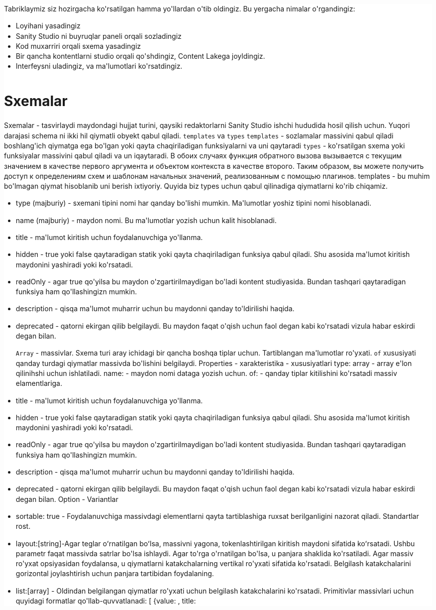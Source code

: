 Tabriklaymiz siz hozirgacha ko'rsatilgan hamma yo'llardan o'tib oldingiz. Bu yergacha nimalar o'rgandingiz:
- Loyihani yasadingiz
- Sanity Studio ni buyruqlar paneli orqali sozladingiz
- Kod muxarriri orqali sxema yasadingiz
- Bir qancha kontentlarni studio orqali qo'shdingiz, Content Lakega joyldingiz. 
- Interfeysni uladingiz, va ma'lumotlari ko'rsatdingiz.

# Sxemalar
Sxemalar - tasvirlaydi maydondagi hujjat turini, qaysiki redaktorlarni Sanity Studio ishchi hududida hosil qilish uchun.
Yuqori darajasi schema ni ikki hil qiymatli obyekt qabul qiladi. `templates` va `types`
`templates` - sozlamalar massivini qabul qiladi boshlang'ich qiymatga ega bo'lgan yoki qayta chaqiriladigan funksiyalarni va uni qaytaradi
`types` - ko'rsatilgan sxema yoki funksiyalar massivini qabul qiladi va un iqaytaradi.
В обоих случаях функция обратного вызова вызывается с текущим значением в качестве первого аргумента и объектом контекста в качестве второго. Таким образом, вы можете получить доступ к определениям схем и шаблонам начальных значений, реализованным с помощью плагинов.
templates - bu muhim bo'lmagan qiymat hisoblanib uni berish ixtiyoriy.
Quyida biz types uchun qabul qilinadiga qiymatlarni ko'rib chiqamiz.
- type (majburiy) - sxemani tipini nomi har qanday bo'lishi mumkin. Ma'lumotlar yoshiz tipini nomi hisoblanadi. 
- name (majburiy) - maydon nomi. Bu ma'lumotlar yozish uchun kalit hisoblanadi. 
- title - ma'lumot kiritish uchun foydalanuvchiga yo'llanma. 
- hidden - true yoki false qaytaradigan statik yoki qayta chaqiriladigan funksiya qabul qiladi. Shu asosida ma'lumot kiritish maydonini yashiradi yoki ko'rsatadi. 
- readOnly - agar true qo'yilsa bu maydon o'zgartirilmaydigan bo'ladi kontent studiyasida. Bundan tashqari qaytaradigan funksiya ham qo'llashingizn mumkin.
- description - qisqa ma'lumot muharrir uchun bu maydonni qanday to'ldirilishi haqida. 
- deprecated - qatorni ekirgan qilib belgilaydi. Bu maydon faqat o'qish uchun faol degan kabi ko'rsatadi vizula habar eskirdi degan bilan. 

  `Array` - massivlar.
Sxema turi aray ichidagi bir qancha boshqa tiplar uchun.
Tartiblangan ma'lumotlar ro'yxati. `of` xususiyati qanday turdagi qiymatlar massivda bo'lishini belgilaydi. 
Properties - xarakteristika - xususiyatlari
type: array - array e'lon qilinihshi uchun ishlatiladi. 
name: - maydon nomi dataga yozish uchun. 
of: - qanday tiplar kitilishini ko'rsatadi massiv elamentlariga.
- title - ma'lumot kiritish uchun foydalanuvchiga yo'llanma. 
- hidden - true yoki false qaytaradigan statik yoki qayta chaqiriladigan funksiya qabul qiladi. Shu asosida ma'lumot kiritish maydonini yashiradi yoki ko'rsatadi. 
- readOnly - agar true qo'yilsa bu maydon o'zgartirilmaydigan bo'ladi kontent studiyasida. Bundan tashqari qaytaradigan funksiya ham qo'llashingizn mumkin.
- description - qisqa ma'lumot muharrir uchun bu maydonni qanday to'ldirilishi haqida. 
- deprecated - qatorni ekirgan qilib belgilaydi. Bu maydon faqat o'qish uchun faol degan kabi ko'rsatadi vizula habar eskirdi degan bilan. 
Option - Variantlar 
- sortable: true - Foydalanuvchiga massivdagi elementlarni qayta tartiblashiga ruxsat berilganligini nazorat qiladi. Standartlar rost.
- layout:[string]-Agar teglar oʻrnatilgan boʻlsa, massivni yagona, tokenlashtirilgan kiritish maydoni sifatida koʻrsatadi. Ushbu parametr faqat massivda satrlar bo'lsa ishlaydi.
Agar to'rga o'rnatilgan bo'lsa, u panjara shaklida ko'rsatiladi.
Agar massiv ro'yxat opsiyasidan foydalansa, u qiymatlarni katakchalarning vertikal ro'yxati sifatida ko'rsatadi. Belgilash katakchalarini gorizontal joylashtirish uchun panjara tartibidan foydalaning.
- list:[array] - Oldindan belgilangan qiymatlar ro'yxati uchun belgilash katakchalarini ko'rsatadi.
Primitivlar massivlari uchun quyidagi formatlar qo'llab-quvvatlanadi:
    [ {value: <value>, title: <title>}, { … } ]
    [ <value1>, <value2>, … ]
Ob'ektlar massivlari uchun format: